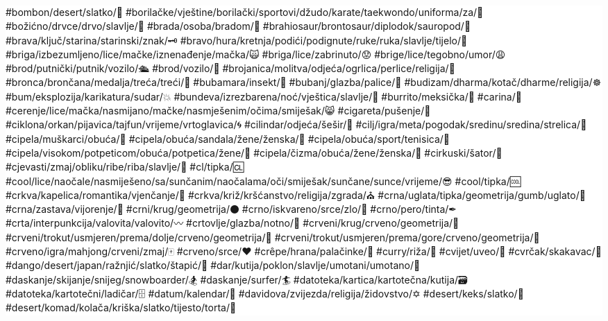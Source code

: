 #bombon/desert/slatko/🍬
#borilačke/vještine/borilački/sportovi/džudo/karate/taekwondo/uniforma/za/🥋
#božićno/drvce/drvo/slavlje/🎄
#brada/osoba/bradom/🧔
#brahiosaur/brontosaur/diplodok/sauropod/🦕
#brava/ključ/starina/starinski/znak/🗝
#bravo/hura/kretnja/podići/podignute/ruke/ruka/slavlje/tijelo/🙌
#briga/izbezumljeno/lice/mačke/iznenađenje/mačka/🙀
#briga/lice/zabrinuto/😟
#brige/lice/tegobno/umor/😩
#brod/putnički/putnik/vozilo/🛳
#brod/vozilo/🚢
#brojanica/molitva/odjeća/ogrlica/perlice/religija/📿
#bronca/brončana/medalja/treća/treći/🥉
#bubamara/insekt/🐞
#bubanj/glazba/palice/🥁
#budizam/dharma/kotač/dharme/religija/☸
#bum/eksplozija/karikatura/sudar/💥
#bundeva/izrezbarena/noć/vještica/slavlje/🎃
#burrito/meksička/🌯
#carina/🛃
#cerenje/lice/mačka/nasmijano/mačke/nasmješenim/očima/smiješak/😸
#cigareta/pušenje/🚬
#ciklona/orkan/pijavica/tajfun/vrijeme/vrtoglavica/🌀
#cilindar/odjeća/šešir/🎩
#cilj/igra/meta/pogodak/sredinu/sredina/strelica/🎯
#cipela/muškarci/obuća/👞
#cipela/obuća/sandala/žene/ženska/👡
#cipela/obuća/sport/tenisica/👟
#cipela/visokom/potpeticom/obuća/potpetica/žene/👠
#cipela/čizma/obuća/žene/ženska/👢
#cirkuski/šator/🎪
#cjevasti/zmaj/obliku/ribe/riba/slavlje/🎏
#cl/tipka/🆑
#cool/lice/naočale/nasmiješeno/sa/sunčanim/naočalama/oči/smiješak/sunčane/sunce/vrijeme/😎
#cool/tipka/🆒
#crkva/kapelica/romantika/vjenčanje/💒
#crkva/križ/kršćanstvo/religija/zgrada/⛪
#crna/uglata/tipka/geometrija/gumb/uglato/🔲
#crna/zastava/vijorenje/🏴
#crni/krug/geometrija/⚫
#crno/iskvareno/srce/zlo/🖤
#crno/pero/tinta/✒
#crta/interpunkcija/valovita/valovito/〰
#crtovlje/glazba/notno/🎼
#crveni/krug/crveno/geometrija/🔴
#crveni/trokut/usmjeren/prema/dolje/crveno/geometrija/🔻
#crveni/trokut/usmjeren/prema/gore/crveno/geometrija/🔺
#crveno/igra/mahjong/crveni/zmaj/🀄
#crveno/srce/❤
#crêpe/hrana/palačinke/🥞
#curry/riža/🍛
#cvijet/uveo/🥀
#cvrčak/skakavac/🦗
#dango/desert/japan/ražnjić/slatko/štapić/🍡
#dar/kutija/poklon/slavlje/umotani/umotano/🎁
#daskanje/skijanje/snijeg/snowboarder/🏂
#daskanje/surfer/🏄
#datoteka/kartica/kartotečna/kutija/🗃
#datoteka/kartotečni/ladičar/🗄
#datum/kalendar/📅
#davidova/zvijezda/religija/židovstvo/✡
#desert/keks/slatko/🍪
#desert/komad/kolača/kriška/slatko/tijesto/torta/🍰